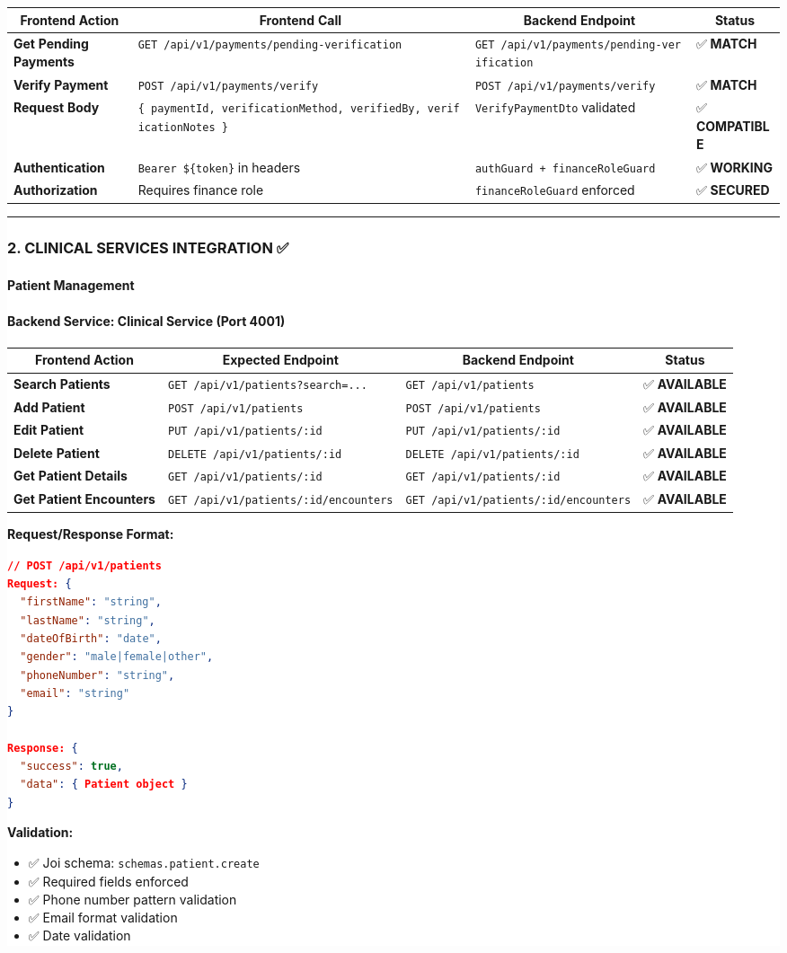 | Frontend Action | Frontend Call | Backend Endpoint | Status |
|----------------|---------------|------------------|--------|
| **Get Pending Payments** | `GET /api/v1/payments/pending-verification` | `GET /api/v1/payments/pending-verification` | ✅ **MATCH** |
| **Verify Payment** | `POST /api/v1/payments/verify` | `POST /api/v1/payments/verify` | ✅ **MATCH** |
| **Request Body** | `{ paymentId, verificationMethod, verifiedBy, verificationNotes }` | `VerifyPaymentDto` validated | ✅ **COMPATIBLE** |
| **Authentication** | `Bearer ${token}` in headers | `authGuard + financeRoleGuard` | ✅ **WORKING** |
| **Authorization** | Requires finance role | `financeRoleGuard` enforced | ✅ **SECURED** |

---

### **2. CLINICAL SERVICES INTEGRATION** ✅

#### **Patient Management**
#### **Backend Service:** Clinical Service (Port 4001)

| Frontend Action | Expected Endpoint | Backend Endpoint | Status |
|----------------|-------------------|------------------|--------|
| **Search Patients** | `GET /api/v1/patients?search=...` | `GET /api/v1/patients` | ✅ **AVAILABLE** |
| **Add Patient** | `POST /api/v1/patients` | `POST /api/v1/patients` | ✅ **AVAILABLE** |
| **Edit Patient** | `PUT /api/v1/patients/:id` | `PUT /api/v1/patients/:id` | ✅ **AVAILABLE** |
| **Delete Patient** | `DELETE /api/v1/patients/:id` | `DELETE /api/v1/patients/:id` | ✅ **AVAILABLE** |
| **Get Patient Details** | `GET /api/v1/patients/:id` | `GET /api/v1/patients/:id` | ✅ **AVAILABLE** |
| **Get Patient Encounters** | `GET /api/v1/patients/:id/encounters` | `GET /api/v1/patients/:id/encounters` | ✅ **AVAILABLE** |

**Request/Response Format:**
```json
// POST /api/v1/patients
Request: {
  "firstName": "string",
  "lastName": "string",
  "dateOfBirth": "date",
  "gender": "male|female|other",
  "phoneNumber": "string",
  "email": "string"
}

Response: {
  "success": true,
  "data": { Patient object }
}
```

**Validation:**
- ✅ Joi schema: `schemas.patient.create`
- ✅ Required fields enforced
- ✅ Phone number pattern validation
- ✅ Email format validation
- ✅ Date validation
